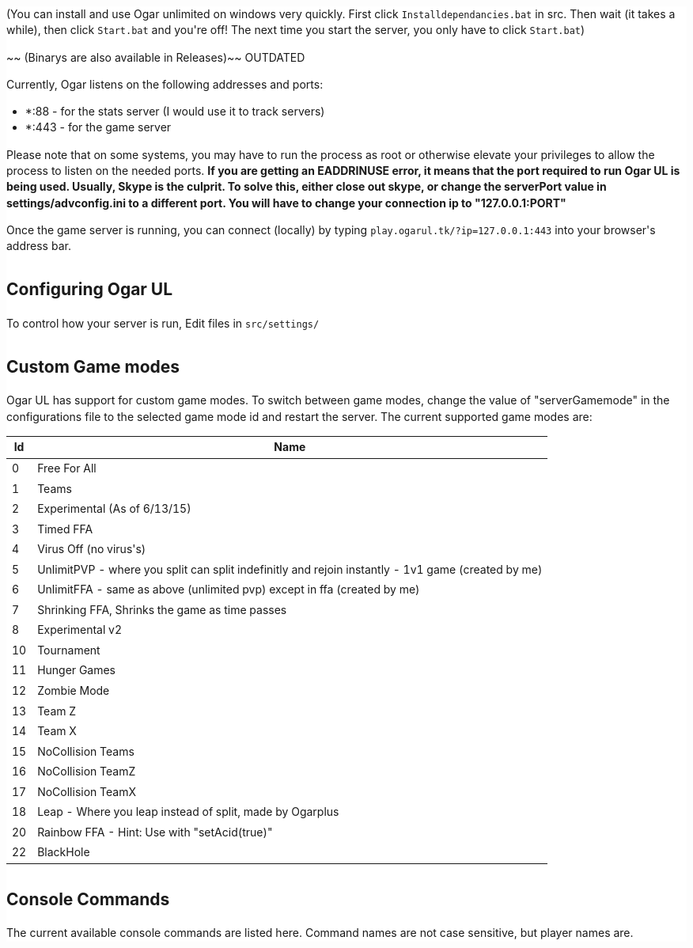 (You can install and use Ogar unlimited on windows very quickly. First click `Installdependancies.bat` in src. Then wait (it takes a while), then click `Start.bat` and you're off! The next time you start the server, you only have to click `Start.bat`)

~~ (Binarys are also available in Releases)~~ OUTDATED

Currently, Ogar listens on the following addresses and ports:
* *:88 - for the stats server (I would use it to track servers)
* *:443 - for the game server

Please note that on some systems, you may have to run the process as root or otherwise elevate your privileges to allow the process to listen on the needed ports. **If you are getting an EADDRINUSE error, it means that the port required to run Ogar UL is being used. Usually, Skype is the culprit. To solve this, either close out skype, or change the serverPort value in settings/advconfig.ini to a different port. You will have to change your connection ip to "127.0.0.1:PORT"**

Once the game server is running, you can connect (locally) by typing `play.ogarul.tk/?ip=127.0.0.1:443` into your browser's address bar.

## Configuring Ogar UL
To control how your server is run, Edit files in `src/settings/`


## Custom Game modes
Ogar UL has support for custom game modes. To switch between game modes, change the value of "serverGamemode" in the configurations file to the selected game mode id and restart the server. The current supported game modes are:

Id   | Name
-----|--------------
0    | Free For All
1    | Teams
2    | Experimental (As of 6/13/15)
3    | Timed FFA
4    | Virus Off (no virus's)
5    | UnlimitPVP - where you split can split indefinitly and rejoin instantly - 1v1 game (created by me)
6    | UnlimitFFA - same as above (unlimited pvp) except in ffa (created by me)
7    | Shrinking FFA, Shrinks the game as time passes
8    | Experimental v2
10   | Tournament
11   | Hunger Games
12   | Zombie Mode
13   | Team Z
14   | Team X
15   | NoCollision Teams
16   | NoCollision TeamZ
17   | NoCollision TeamX
18   | Leap - Where you leap instead of split, made by Ogarplus
20   | Rainbow FFA - Hint: Use with "setAcid(true)"
22   | BlackHole

## Console Commands
The current available console commands are listed here. Command names are not case sensitive, but player names are.
 